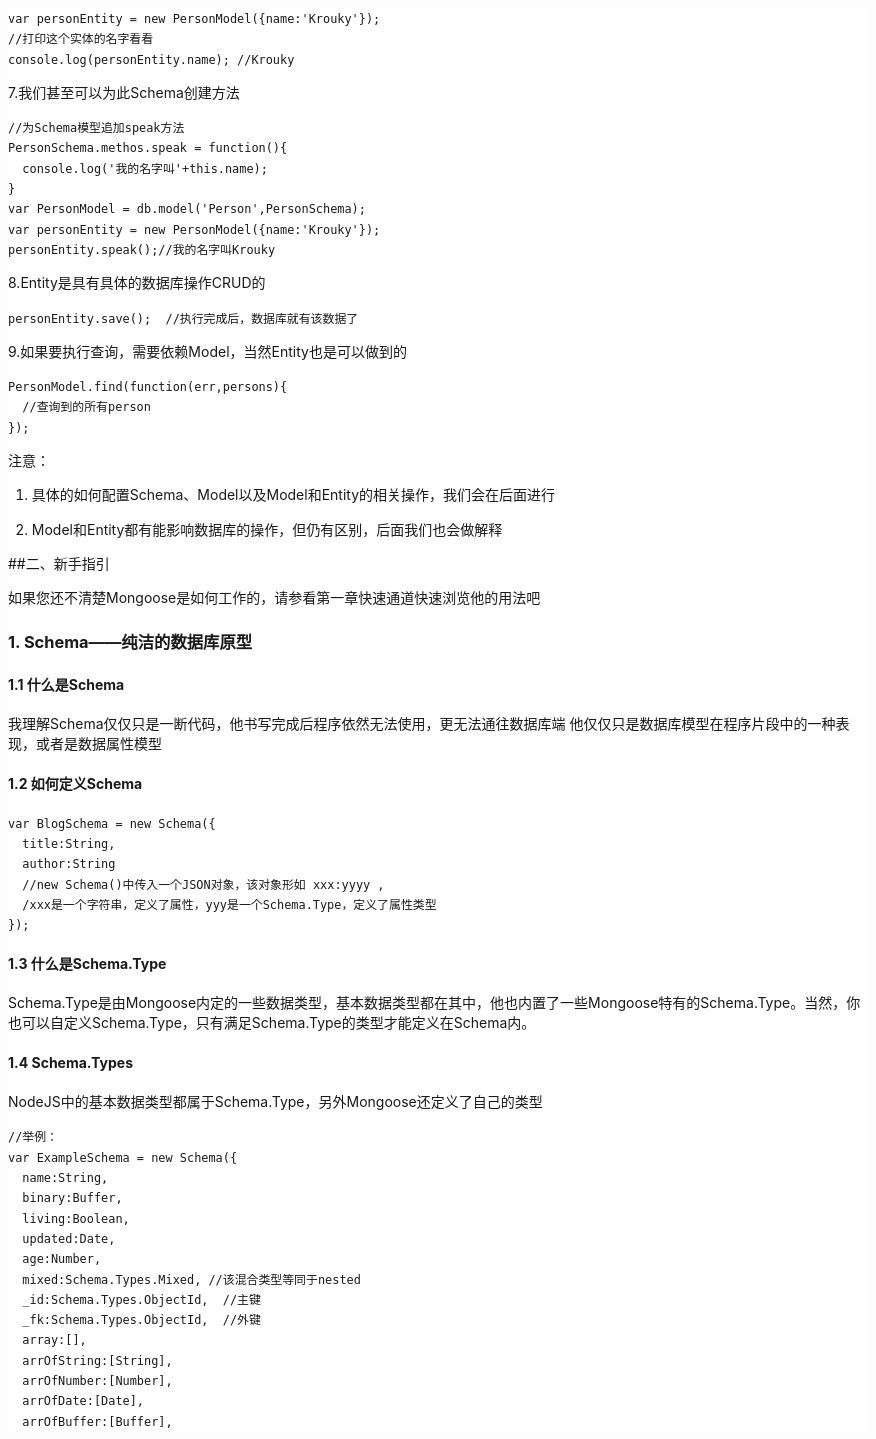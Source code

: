     var personEntity = new PersonModel({name:'Krouky'});
    //打印这个实体的名字看看
    console.log(personEntity.name); //Krouky
7.我们甚至可以为此Schema创建方法

    //为Schema模型追加speak方法
    PersonSchema.methos.speak = function(){
      console.log('我的名字叫'+this.name);
    }
    var PersonModel = db.model('Person',PersonSchema);
    var personEntity = new PersonModel({name:'Krouky'});
    personEntity.speak();//我的名字叫Krouky
8.Entity是具有具体的数据库操作CRUD的

    personEntity.save();  //执行完成后，数据库就有该数据了
9.如果要执行查询，需要依赖Model，当然Entity也是可以做到的

    PersonModel.find(function(err,persons){
      //查询到的所有person
    });
注意：

1. 具体的如何配置Schema、Model以及Model和Entity的相关操作，我们会在后面进行

2. Model和Entity都有能影响数据库的操作，但仍有区别，后面我们也会做解释

##二、新手指引

如果您还不清楚Mongoose是如何工作的，请参看第一章快速通道快速浏览他的用法吧

### 1. Schema——纯洁的数据库原型

#### 1.1 什么是Schema

我理解Schema仅仅只是一断代码，他书写完成后程序依然无法使用，更无法通往数据库端
他仅仅只是数据库模型在程序片段中的一种表现，或者是数据属性模型
#### 1.2 如何定义Schema

    var BlogSchema = new Schema({
      title:String,
      author:String
      //new Schema()中传入一个JSON对象，该对象形如 xxx:yyyy ,
      /xxx是一个字符串，定义了属性，yyy是一个Schema.Type，定义了属性类型
    });
#### 1.3 什么是Schema.Type

Schema.Type是由Mongoose内定的一些数据类型，基本数据类型都在其中，他也内置了一些Mongoose特有的Schema.Type。当然，你也可以自定义Schema.Type，只有满足Schema.Type的类型才能定义在Schema内。

#### 1.4 Schema.Types

NodeJS中的基本数据类型都属于Schema.Type，另外Mongoose还定义了自己的类型

    //举例：
    var ExampleSchema = new Schema({
      name:String,
      binary:Buffer,
      living:Boolean,
      updated:Date,
      age:Number,
      mixed:Schema.Types.Mixed, //该混合类型等同于nested
      _id:Schema.Types.ObjectId,  //主键
      _fk:Schema.Types.ObjectId,  //外键
      array:[],
      arrOfString:[String],
      arrOfNumber:[Number],
      arrOfDate:[Date],
      arrOfBuffer:[Buffer],